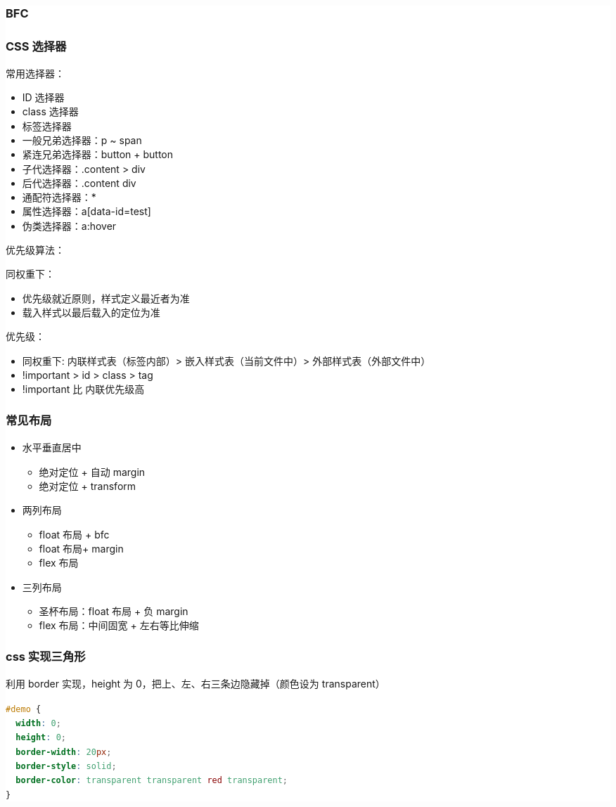 ### BFC

### CSS 选择器

常用选择器：

- ID 选择器
- class 选择器
- 标签选择器
- 一般兄弟选择器：p ~ span
- 紧连兄弟选择器：button + button
- 子代选择器：.content > div
- 后代选择器：.content div
- 通配符选择器：*
- 属性选择器：a[data-id=test]
- 伪类选择器：a:hover

优先级算法：

同权重下：

- 优先级就近原则，样式定义最近者为准
- 载入样式以最后载入的定位为准

优先级：

- 同权重下: 内联样式表（标签内部）> 嵌入样式表（当前文件中）> 外部样式表（外部文件中）
- !important > id > class > tag
- !important 比 内联优先级高

### 常见布局

- 水平垂直居中
    - 绝对定位 + 自动 margin
    - 绝对定位 + transform

- 两列布局
    - float 布局 + bfc
    - float 布局+ margin
    - flex 布局

- 三列布局
    - 圣杯布局：float 布局 + 负 margin
    - flex 布局：中间固宽 + 左右等比伸缩

### css 实现三角形

利用 border 实现，height 为 0，把上、左、右三条边隐藏掉（颜色设为 transparent）

```css
#demo {
  width: 0;
  height: 0;
  border-width: 20px;
  border-style: solid;
  border-color: transparent transparent red transparent;
}
```
